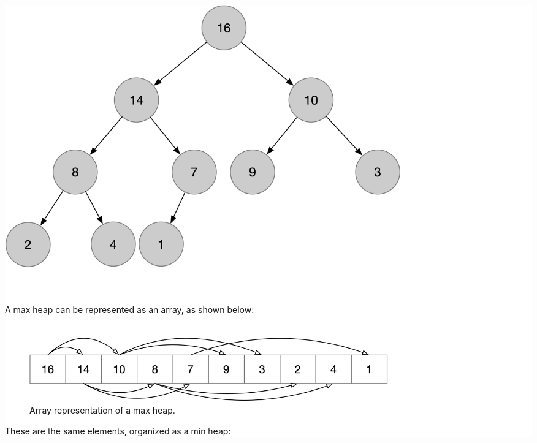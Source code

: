   <img src="/assets/max-heap.png" style="width:75%"/> <br>
  <figcaption ></figcaption>
</figure>
<br><br>
A max heap can be represented as an array, as shown below:
<br><br>
 <figure>
  <img src="/assets/max-heap-array.png" style="width:75%"/> <br>
  <figcaption >Array representation of a max heap.</figcaption>
</figure>
These are the same elements, organized as a min heap:
<figure>